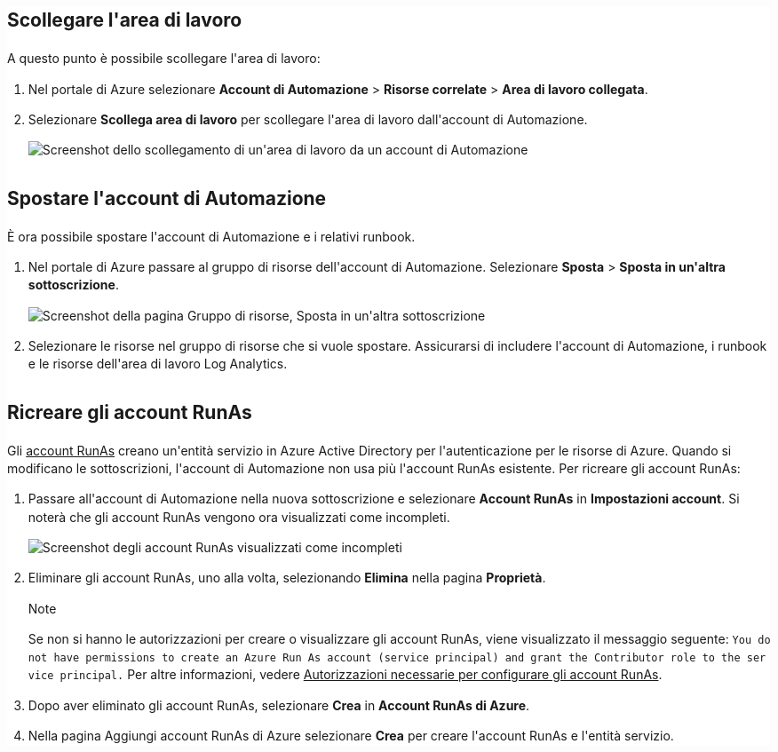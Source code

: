 ## <a name="unlink-your-workspace"></a>Scollegare l'area di lavoro

A questo punto è possibile scollegare l'area di lavoro:

1. Nel portale di Azure selezionare **Account di Automazione** > **Risorse correlate** > **Area di lavoro collegata**. 

2. Selezionare **Scollega area di lavoro** per scollegare l'area di lavoro dall'account di Automazione.

    ![Screenshot dello scollegamento di un'area di lavoro da un account di Automazione](../media/move-account/unlink-workspace.png)

## <a name="move-your-automation-account"></a>Spostare l'account di Automazione

È ora possibile spostare l'account di Automazione e i relativi runbook. 

1. Nel portale di Azure passare al gruppo di risorse dell'account di Automazione. Selezionare **Sposta** > **Sposta in un'altra sottoscrizione**.

    ![Screenshot della pagina Gruppo di risorse, Sposta in un'altra sottoscrizione](../media/move-account/move-resources.png)

2. Selezionare le risorse nel gruppo di risorse che si vuole spostare. Assicurarsi di includere l'account di Automazione, i runbook e le risorse dell'area di lavoro Log Analytics.

## <a name="re-create-run-as-accounts"></a>Ricreare gli account RunAs

Gli [account RunAs](../automation-security-overview.md#run-as-accounts) creano un'entità servizio in Azure Active Directory per l'autenticazione per le risorse di Azure. Quando si modificano le sottoscrizioni, l'account di Automazione non usa più l'account RunAs esistente. Per ricreare gli account RunAs:

1. Passare all'account di Automazione nella nuova sottoscrizione e selezionare **Account RunAs** in **Impostazioni account**. Si noterà che gli account RunAs vengono ora visualizzati come incompleti.

    ![Screenshot degli account RunAs visualizzati come incompleti](../media/move-account/run-as-accounts.png)

2. Eliminare gli account RunAs, uno alla volta, selezionando **Elimina** nella pagina **Proprietà**. 

    > [!NOTE]
    > Se non si hanno le autorizzazioni per creare o visualizzare gli account RunAs, viene visualizzato il messaggio seguente: `You do not have permissions to create an Azure Run As account (service principal) and grant the Contributor role to the service principal.` Per altre informazioni, vedere [Autorizzazioni necessarie per configurare gli account RunAs](../automation-security-overview.md#permissions).

3. Dopo aver eliminato gli account RunAs, selezionare **Crea** in **Account RunAs di Azure**. 

4. Nella pagina Aggiungi account RunAs di Azure selezionare **Crea** per creare l'account RunAs e l'entità servizio. 
